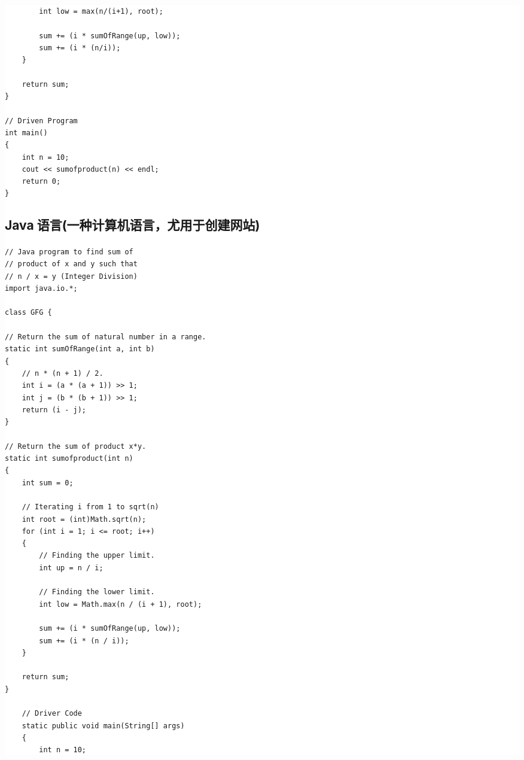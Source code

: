 ```
        int low = max(n/(i+1), root);

        sum += (i * sumOfRange(up, low));
        sum += (i * (n/i));
    }

    return sum;
}

// Driven Program
int main()
{
    int n = 10;
    cout << sumofproduct(n) << endl;
    return 0;
}
```

## Java 语言(一种计算机语言，尤用于创建网站)

```
// Java program to find sum of
// product of x and y such that
// n / x = y (Integer Division)
import java.io.*;

class GFG {

// Return the sum of natural number in a range.
static int sumOfRange(int a, int b)
{
    // n * (n + 1) / 2.
    int i = (a * (a + 1)) >> 1;
    int j = (b * (b + 1)) >> 1;
    return (i - j);
}

// Return the sum of product x*y.
static int sumofproduct(int n)
{
    int sum = 0;

    // Iterating i from 1 to sqrt(n)
    int root = (int)Math.sqrt(n);
    for (int i = 1; i <= root; i++)
    {
        // Finding the upper limit.
        int up = n / i;

        // Finding the lower limit.
        int low = Math.max(n / (i + 1), root);

        sum += (i * sumOfRange(up, low));
        sum += (i * (n / i));
    }

    return sum;
}

    // Driver Code
    static public void main(String[] args)
    {
        int n = 10;
```